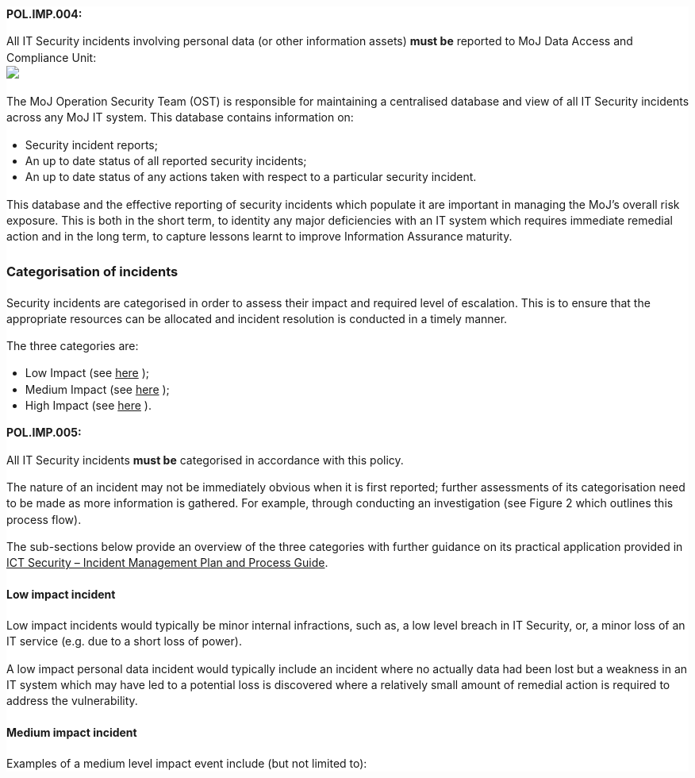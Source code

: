 **POL.IMP.004:**

All IT Security incidents involving personal data (or other information assets) **must be** reported to MoJ Data Access and Compliance Unit:<br/>![](https://s3-eu-west-2.amazonaws.com/intranet-prod-storage-1dvcquh7kophi/uploads/2017/12/c9fac47a5249213cb3497406c76c892f.gif) &nbsp;

The MoJ Operation Security Team (OST) is responsible for maintaining a centralised database and view of all IT Security incidents across any MoJ IT system. This database contains information on:

- Security incident reports;
- An up to date status of all reported security incidents;
- An up to date status of any actions taken with respect to a particular security incident.

This database and the effective reporting of security incidents which populate it are important in managing the MoJ’s overall risk exposure. This is both in the short term, to identity any major deficiencies with an IT system which requires immediate remedial action and in the long term, to capture lessons learnt to improve Information Assurance maturity.

<a id="categorisation-of-incidents"></a>

### Categorisation of incidents

Security incidents are categorised in order to assess their impact and required level of escalation. This is to ensure that the appropriate resources can be allocated and incident resolution is conducted in a timely manner.

The three categories are:

- Low Impact (see [here](#low-impact-incident) );
- Medium Impact (see [here](#medium-impact-incident) );
- High Impact (see [here](#high-impact-incident) ).

**POL.IMP.005:**

All IT Security incidents **must be** categorised in accordance with this policy.

The nature of an incident may not be immediately obvious when it is first reported; further assessments of its categorisation need to be made as more information is gathered. For example, through conducting an investigation (see Figure 2 which outlines this process flow).

The sub-sections below provide an overview of the three categories with further guidance on its practical application provided in [ICT Security – Incident Management Plan and Process Guide][imppg].

<a id="low-impact-incident"></a>

#### Low impact incident

Low impact incidents would typically be minor internal infractions, such as, a low level breach in IT Security, or, a minor loss of an IT service (e.g. due to a short loss of power).

A low impact personal data incident would typically include an incident where no actually data had been lost but a weakness in an IT system which may have led to a potential loss is discovered where a relatively small amount of remedial action is required to address the vulnerability.

<a id="medium-impact-incident"></a>

#### Medium impact incident

Examples of a medium level impact event include (but not limited to):


[aup]: https://intranet.justice.gov.uk/guidance/security/it-computer-security/ict-security-policy-framework/it-acceptable-use-policy/
[drp]: https://intranet.justice.gov.uk/guidance/security/it-computer-security/ict-security-policy-framework/it-disaster-recovery-policy/
[frp]: https://intranet.justice.gov.uk/guidance/security/it-computer-security/ict-security-policy-framework/moj-forensic-readiness-policy/
[imppg]: https://intranet.justice.gov.uk/guidance/security/it-computer-security/ict-security-policy-framework/incident-management-plan-and-process-guide/
[sp]: https://intranet.justice.gov.uk/guidance/security/it-computer-security/ict-security-policy-framework/ict-security-policy/
